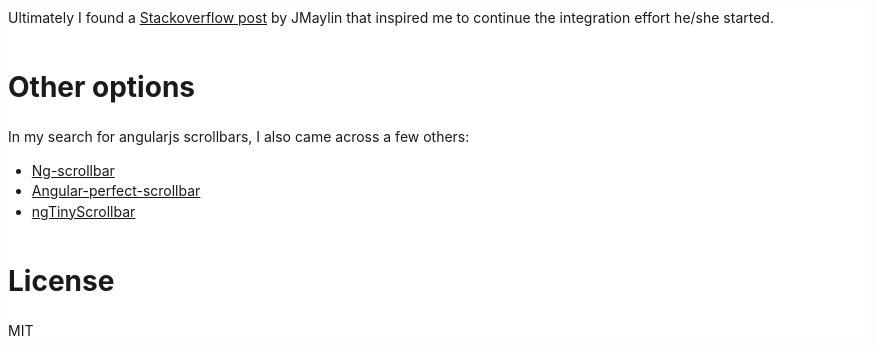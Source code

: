 Ultimately I found a [Stackoverflow post](http://stackoverflow.com/questions/21306853/using-a-directive-to-make-an-element-scrollable-in-angularjs) by JMaylin that inspired me to continue
the integration effort he/she started.

# Other options

In my search for angularjs scrollbars, I also came across a few others:

* [Ng-scrollbar](https://github.com/asafdav/ng-scrollbar)
* [Angular-perfect-scrollbar](https://github.com/itsdrewmiller/angular-perfect-scrollbar)
* [ngTinyScrollbar](https://github.com/yads/ngTinyScrollbar)


# License

MIT